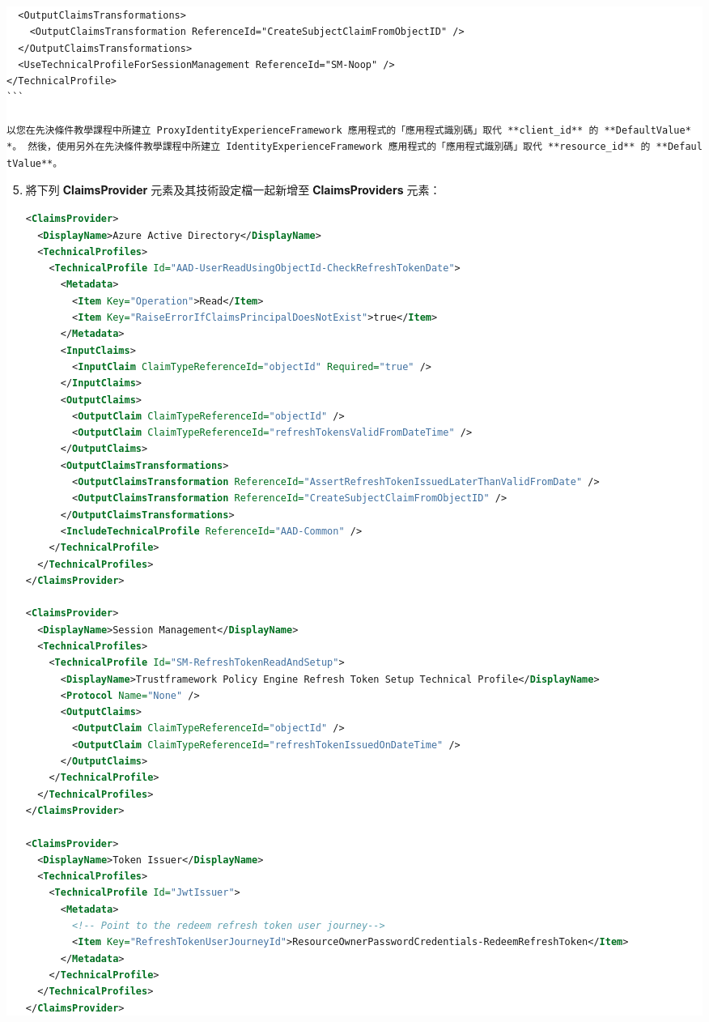       <OutputClaimsTransformations>
        <OutputClaimsTransformation ReferenceId="CreateSubjectClaimFromObjectID" />
      </OutputClaimsTransformations>
      <UseTechnicalProfileForSessionManagement ReferenceId="SM-Noop" />
    </TechnicalProfile>
    ```

    以您在先決條件教學課程中所建立 ProxyIdentityExperienceFramework 應用程式的「應用程式識別碼」取代 **client_id** 的 **DefaultValue**。 然後，使用另外在先決條件教學課程中所建立 IdentityExperienceFramework 應用程式的「應用程式識別碼」取代 **resource_id** 的 **DefaultValue**。

5. 將下列 **ClaimsProvider** 元素及其技術設定檔一起新增至 **ClaimsProviders** 元素：

    ```xml
    <ClaimsProvider>
      <DisplayName>Azure Active Directory</DisplayName>
      <TechnicalProfiles>
        <TechnicalProfile Id="AAD-UserReadUsingObjectId-CheckRefreshTokenDate">
          <Metadata>
            <Item Key="Operation">Read</Item>
            <Item Key="RaiseErrorIfClaimsPrincipalDoesNotExist">true</Item>
          </Metadata>
          <InputClaims>
            <InputClaim ClaimTypeReferenceId="objectId" Required="true" />
          </InputClaims>
          <OutputClaims>
            <OutputClaim ClaimTypeReferenceId="objectId" />
            <OutputClaim ClaimTypeReferenceId="refreshTokensValidFromDateTime" />
          </OutputClaims>
          <OutputClaimsTransformations>
            <OutputClaimsTransformation ReferenceId="AssertRefreshTokenIssuedLaterThanValidFromDate" />
            <OutputClaimsTransformation ReferenceId="CreateSubjectClaimFromObjectID" />
          </OutputClaimsTransformations>
          <IncludeTechnicalProfile ReferenceId="AAD-Common" />
        </TechnicalProfile>
      </TechnicalProfiles>
    </ClaimsProvider>

    <ClaimsProvider>
      <DisplayName>Session Management</DisplayName>
      <TechnicalProfiles>
        <TechnicalProfile Id="SM-RefreshTokenReadAndSetup">
          <DisplayName>Trustframework Policy Engine Refresh Token Setup Technical Profile</DisplayName>
          <Protocol Name="None" />
          <OutputClaims>
            <OutputClaim ClaimTypeReferenceId="objectId" />
            <OutputClaim ClaimTypeReferenceId="refreshTokenIssuedOnDateTime" />
          </OutputClaims>
        </TechnicalProfile>
      </TechnicalProfiles>
    </ClaimsProvider>

    <ClaimsProvider>
      <DisplayName>Token Issuer</DisplayName>
      <TechnicalProfiles>
        <TechnicalProfile Id="JwtIssuer">
          <Metadata>
            <!-- Point to the redeem refresh token user journey-->
            <Item Key="RefreshTokenUserJourneyId">ResourceOwnerPasswordCredentials-RedeemRefreshToken</Item>
          </Metadata>
        </TechnicalProfile>
      </TechnicalProfiles>
    </ClaimsProvider>
    ```
